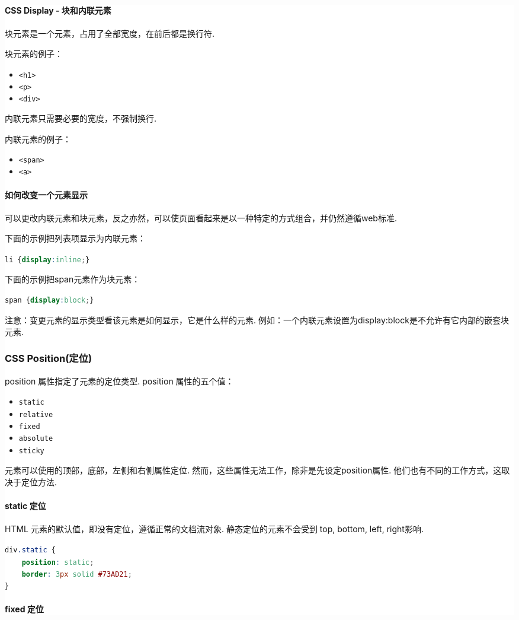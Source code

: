 #### CSS Display - 块和内联元素

块元素是一个元素，占用了全部宽度，在前后都是换行符.

块元素的例子：

- `<h1>`
- `<p>`
- `<div>`

内联元素只需要必要的宽度，不强制换行.

内联元素的例子：

- `<span>`
- `<a>`

#### 如何改变一个元素显示

可以更改内联元素和块元素，反之亦然，可以使页面看起来是以一种特定的方式组合，并仍然遵循web标准.

下面的示例把列表项显示为内联元素：

```css
li {display:inline;}
```

下面的示例把span元素作为块元素：

```css
span {display:block;}
```

注意：变更元素的显示类型看该元素是如何显示，它是什么样的元素. 例如：一个内联元素设置为display:block是不允许有它内部的嵌套块元素.

### CSS Position(定位)

position 属性指定了元素的定位类型. position 属性的五个值：

- `static`
- `relative`
- `fixed`
- `absolute`
- `sticky`

元素可以使用的顶部，底部，左侧和右侧属性定位. 然而，这些属性无法工作，除非是先设定position属性. 他们也有不同的工作方式，这取决于定位方法.

#### static 定位

HTML 元素的默认值，即没有定位，遵循正常的文档流对象. 静态定位的元素不会受到 top, bottom, left, right影响.

```css
div.static {
    position: static;
    border: 3px solid #73AD21;
}
```

#### fixed 定位
